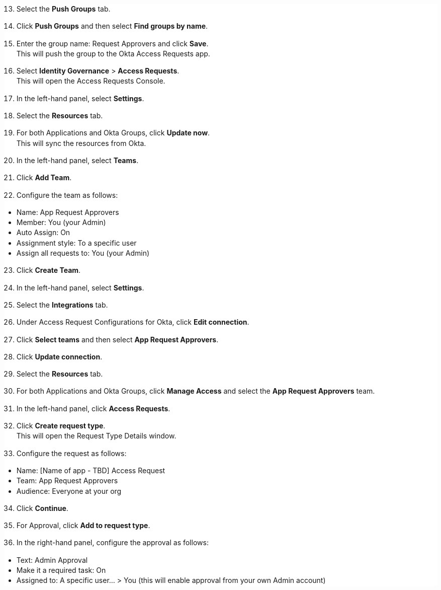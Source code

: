 13. Select the **Push Groups** tab.

14. Click **Push Groups** and then select **Find groups by name**.

15. Enter the group name: Request Approvers and click **Save**.      
This will push the group to the Okta Access Requests app.

16. Select **Identity Governance** > **Access Requests**.  
This will open the Access Requests Console.

17. In the left-hand panel, select **Settings**.

18. Select the **Resources** tab.

19. For both Applications and Okta Groups, click **Update now**.  
This will sync the resources from Okta.

20. In the left-hand panel, select **Teams**.

21. Click **Add Team**.  

22. Configure the team as follows:
- Name: App Request Approvers
- Member: You (your Admin)
- Auto Assign: On
- Assignment style: To a specific user
- Assign all requests to: You (your Admin)

23. Click **Create Team**.

24. In the left-hand panel, select **Settings**.

25. Select the **Integrations** tab.

26. Under Access Request Configurations for Okta, click **Edit connection**.

27. Click **Select teams** and then select **App Request Approvers**.

28. Click **Update connection**.

29. Select the **Resources** tab.

30. For both Applications and Okta Groups, click **Manage Access** and select the **App Request Approvers** team.

31. In the left-hand panel, click **Access Requests**.

32. Click **Create request type**.  
This will open the Request Type Details window.

33. Configure the request as follows:
- Name: [Name of app - TBD] Access Request
- Team: App Request Approvers
- Audience: Everyone at your org

34. Click **Continue**.

35. For Approval, click **Add to request type**.

36. In the right-hand panel, configure the approval as follows:
- Text: Admin Approval
- Make it a required task: On
- Assigned to: A specific user... > You (this will enable approval from your own Admin account)
